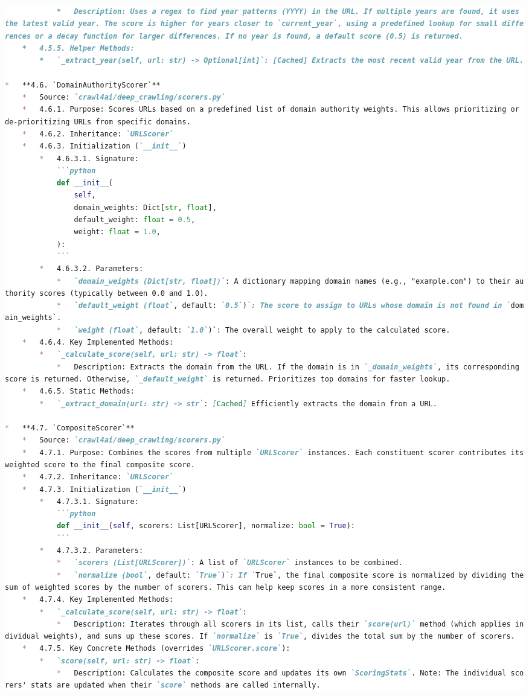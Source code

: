 ```markdown
            *   Description: Uses a regex to find year patterns (YYYY) in the URL. If multiple years are found, it uses the latest valid year. The score is higher for years closer to `current_year`, using a predefined lookup for small differences or a decay function for larger differences. If no year is found, a default score (0.5) is returned.
    *   4.5.5. Helper Methods:
        *   `_extract_year(self, url: str) -> Optional[int]`: [Cached] Extracts the most recent valid year from the URL.

*   **4.6. `DomainAuthorityScorer`**
    *   Source: `crawl4ai/deep_crawling/scorers.py`
    *   4.6.1. Purpose: Scores URLs based on a predefined list of domain authority weights. This allows prioritizing or de-prioritizing URLs from specific domains.
    *   4.6.2. Inheritance: `URLScorer`
    *   4.6.3. Initialization (`__init__`)
        *   4.6.3.1. Signature:
            ```python
            def __init__(
                self,
                domain_weights: Dict[str, float],
                default_weight: float = 0.5,
                weight: float = 1.0,
            ):
            ```
        *   4.6.3.2. Parameters:
            *   `domain_weights (Dict[str, float])`: A dictionary mapping domain names (e.g., "example.com") to their authority scores (typically between 0.0 and 1.0).
            *   `default_weight (float`, default: `0.5`)`: The score to assign to URLs whose domain is not found in `domain_weights`.
            *   `weight (float`, default: `1.0`)`: The overall weight to apply to the calculated score.
    *   4.6.4. Key Implemented Methods:
        *   `_calculate_score(self, url: str) -> float`:
            *   Description: Extracts the domain from the URL. If the domain is in `_domain_weights`, its corresponding score is returned. Otherwise, `_default_weight` is returned. Prioritizes top domains for faster lookup.
    *   4.6.5. Static Methods:
        *   `_extract_domain(url: str) -> str`: [Cached] Efficiently extracts the domain from a URL.

*   **4.7. `CompositeScorer`**
    *   Source: `crawl4ai/deep_crawling/scorers.py`
    *   4.7.1. Purpose: Combines the scores from multiple `URLScorer` instances. Each constituent scorer contributes its weighted score to the final composite score.
    *   4.7.2. Inheritance: `URLScorer`
    *   4.7.3. Initialization (`__init__`)
        *   4.7.3.1. Signature:
            ```python
            def __init__(self, scorers: List[URLScorer], normalize: bool = True):
            ```
        *   4.7.3.2. Parameters:
            *   `scorers (List[URLScorer])`: A list of `URLScorer` instances to be combined.
            *   `normalize (bool`, default: `True`)`: If `True`, the final composite score is normalized by dividing the sum of weighted scores by the number of scorers. This can help keep scores in a more consistent range.
    *   4.7.4. Key Implemented Methods:
        *   `_calculate_score(self, url: str) -> float`:
            *   Description: Iterates through all scorers in its list, calls their `score(url)` method (which applies individual weights), and sums up these scores. If `normalize` is `True`, divides the total sum by the number of scorers.
    *   4.7.5. Key Concrete Methods (overrides `URLScorer.score`):
        *   `score(self, url: str) -> float`:
            *   Description: Calculates the composite score and updates its own `ScoringStats`. Note: The individual scorers' stats are updated when their `score` methods are called internally.
```